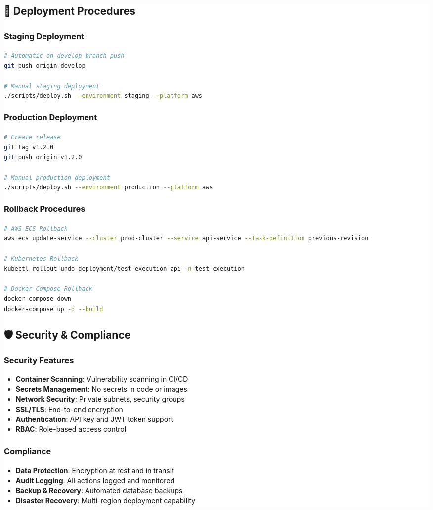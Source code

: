 ## 🚀 **Deployment Procedures**

### **Staging Deployment**
```bash
# Automatic on develop branch push
git push origin develop

# Manual staging deployment
./scripts/deploy.sh --environment staging --platform aws
```

### **Production Deployment**
```bash
# Create release
git tag v1.2.0
git push origin v1.2.0

# Manual production deployment
./scripts/deploy.sh --environment production --platform aws
```

### **Rollback Procedures**
```bash
# AWS ECS Rollback
aws ecs update-service --cluster prod-cluster --service api-service --task-definition previous-revision

# Kubernetes Rollback
kubectl rollout undo deployment/test-execution-api -n test-execution

# Docker Compose Rollback
docker-compose down
docker-compose up -d --build
```

## 🛡️ **Security & Compliance**

### **Security Features**
- **Container Scanning**: Vulnerability scanning in CI/CD
- **Secrets Management**: No secrets in code or images
- **Network Security**: Private subnets, security groups
- **SSL/TLS**: End-to-end encryption
- **Authentication**: API key and JWT token support
- **RBAC**: Role-based access control

### **Compliance**
- **Data Protection**: Encryption at rest and in transit
- **Audit Logging**: All actions logged and monitored
- **Backup & Recovery**: Automated database backups
- **Disaster Recovery**: Multi-region deployment capability
